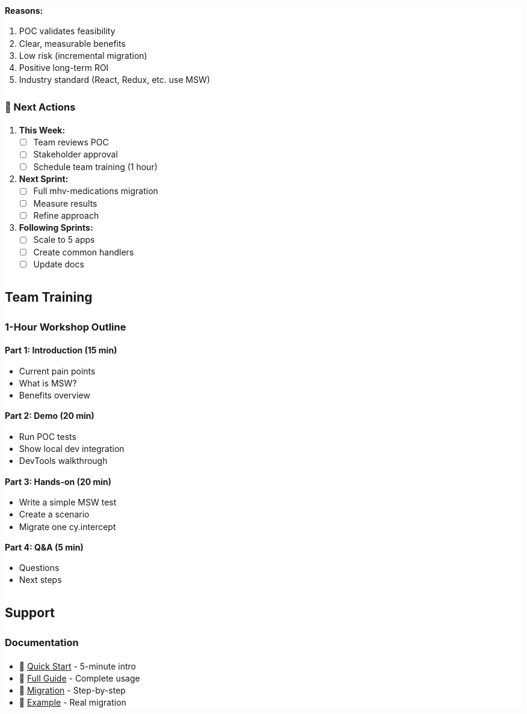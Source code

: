 **Reasons:**
1. POC validates feasibility
2. Clear, measurable benefits
3. Low risk (incremental migration)
4. Positive long-term ROI
5. Industry standard (React, Redux, etc. use MSW)

### 🚀 Next Actions

1. **This Week:**
   - [ ] Team reviews POC
   - [ ] Stakeholder approval
   - [ ] Schedule team training (1 hour)

2. **Next Sprint:**
   - [ ] Full mhv-medications migration
   - [ ] Measure results
   - [ ] Refine approach

3. **Following Sprints:**
   - [ ] Scale to 5 apps
   - [ ] Create common handlers
   - [ ] Update docs

## Team Training

### 1-Hour Workshop Outline

**Part 1: Introduction (15 min)**
- Current pain points
- What is MSW?
- Benefits overview

**Part 2: Demo (20 min)**
- Run POC tests
- Show local dev integration
- DevTools walkthrough

**Part 3: Hands-on (20 min)**
- Write a simple MSW test
- Create a scenario
- Migrate one cy.intercept

**Part 4: Q&A (5 min)**
- Questions
- Next steps

## Support

### Documentation
- 📖 [Quick Start](./src/platform/testing/msw/QUICK_START.md) - 5-minute intro
- 📖 [Full Guide](./src/platform/testing/msw/README.md) - Complete usage
- 📖 [Migration](./src/platform/testing/msw/MIGRATION_GUIDE.md) - Step-by-step
- 📖 [Example](./src/platform/testing/msw/EXAMPLE_MIGRATION.md) - Real migration

